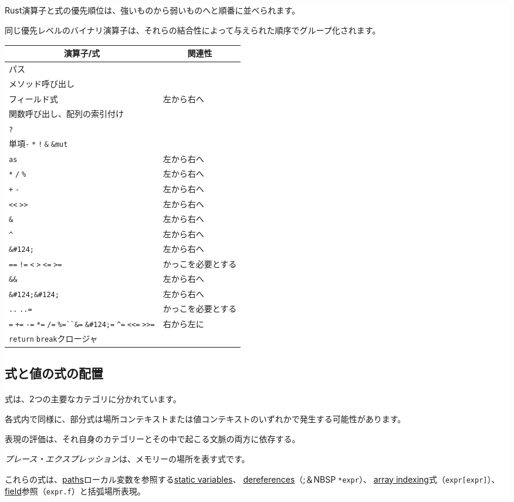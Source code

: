 
Rust演算子と式の優先順位は、強いものから弱いものへと順番に並べられます。

同じ優先レベルのバイナリ演算子は、それらの結合性によって与えられた順序でグループ化されます。

|演算子/式|関連性|
|-----------------------------|---------------------|
|パス| |
|メソッド呼び出し| |
|フィールド式|左から右へ|
|関数呼び出し、配列の索引付け| |
|`?`| |
|単項`-` `*` `!` `&` `&mut`| |
|`as`|左から右へ|
|`*` `/` `%`|左から右へ|
|`+` `-`|左から右へ|
|`<<` `>>`|左から右へ|
|`&`|左から右へ|
|`^`|左から右へ|
|`&#124;`|左から右へ|
|`==` `!=` `<` `>` `<=` `>=`|かっこを必要とする|
|`&&`|左から右へ|
|`&#124;&#124;`|左から右へ|
|`..` `..=`|かっこを必要とする|
|`=` `+=` `-=` `*=` `/=` `%=``&=` `&#124;=` `^=` `<<=` `>>=`|右から左に|
|`return` `break`クロージャ| |

##  式と値の式の配置


式は、2つの主要なカテゴリに分かれています。

各式内で同様に、部分式は場所コンテキストまたは値コンテキストのいずれかで発生する可能性があります。

表現の評価は、それ自身のカテゴリーとその中で起こる文脈の両方に依存する。


*プレース・エクスプレッション*は、メモリーの場所を表す式です。

これらの式は、[paths]ローカル変数を参照する[static variables]、 [dereferences]（;＆NBSP `*expr`）、 [array indexing]式（`expr[expr]`）、 [field]参照（`expr.f`）と括弧場所表現。


[block expressions]: %20%20%20expressions/block-expr.html
 [call expressions]: %20%20%20%20expressions/call-expr.html
 [closure expressions]: %20expressions/closure-expr.html
 [enum variant]: %20%20%20%20%20%20%20%20expressions/enum-variant-expr.html
 [field]: %20%20%20%20%20%20%20%20%20%20%20%20%20%20%20expressions/field-expr.html
 [grouped]: %20%20%20%20%20%20%20%20%20%20%20%20%20expressions/grouped-expr.html
 [literals]: %20%20%20%20%20%20%20%20%20%20%20%20expressions/literal-expr.html
 [match]: %20%20%20%20%20%20%20%20%20%20%20%20%20%20%20expressions/match-expr.html
 [method-call]: %20%20%20%20%20%20%20%20%20expressions/method-call-expr.html
 [paths]: %20%20%20%20%20%20%20%20%20%20%20%20%20%20%20expressions/path-expr.html
 [range expressions]: %20%20%20expressions/range-expr.html
 [struct]: %20%20%20%20%20%20%20%20%20%20%20%20%20%20expressions/struct-expr.html
 [tuple expressions]: %20%20%20expressions/tuple-expr.html
[array expressions]: %20%20%20expressions/array-expr.html
 [array indexing]: %20%20%20%20%20%20expressions/array-expr.html#array-and-slice-indexing-expressions
[arithmetic, logical]: %20expressions/operator-expr.html#arithmetic-and-logical-binary-operators
 [assign]: %20%20%20%20%20%20%20%20%20%20%20%20%20%20expressions/operator-expr.html#assignment-expressions
 [borrow]: %20%20%20%20%20%20%20%20%20%20%20%20%20%20expressions/operator-expr.html#borrow-operators
 [cast]: %20%20%20%20%20%20%20%20%20%20%20%20%20%20%20%20expressions/operator-expr.html#type-cast-expressions
 [comparison]: %20%20%20%20%20%20%20%20%20%20expressions/operator-expr.html#comparison-operators
 [compound assignment]: %20expressions/operator-expr.html#compound-assignment-expressions
 [dereferences]: %20%20%20%20%20%20%20%20expressions/operator-expr.html#the-dereference-operator
 [dereferencing]: %20%20%20%20%20%20%20expressions/operator-expr.html#the-dereference-operator
 [dereference operator]: expressions/operator-expr.html#the-dereference-operator
 [dereferences]: %20%20%20%20%20%20%20%20expressions/operator-expr.html#the-dereference-operator
 [dereferencing]: %20%20%20%20%20%20%20expressions/operator-expr.html#the-dereference-operator
 [dereference operator]: expressions/operator-expr.html#the-dereference-operator
 [lazy boolean]: %20%20%20%20%20%20%20%20expressions/operator-expr.html#lazy-boolean-operators
 [negation]: %20%20%20%20%20%20%20%20%20%20%20%20expressions/operator-expr.html#negation-operators
 [overflow]: %20%20%20%20%20%20%20%20%20%20%20%20expressions/operator-expr.html#overflow
[destructors]: %20%20%20%20%20%20%20%20%20destructors.html
 [interior mutability]: %20interior-mutability.html
 [`Box<T>`]: %20%20%20%20%20%20%20%20%20%20%20%20../std/boxed/struct.Box.html
 [`Copy`]: %20%20%20%20%20%20%20%20%20%20%20%20%20%20special-types-and-traits.html#copy
 [`Drop`]: %20%20%20%20%20%20%20%20%20%20%20%20%20%20special-types-and-traits.html#drop
 [`Sized`]: %20%20%20%20%20%20%20%20%20%20%20%20%20special-types-and-traits.html#sized
 [implicit borrow]: %20%20%20%20%20#implicit-borrows
 [implicitly mutably borrowed]: #implicit-borrows
 [let]: %20%20%20%20%20%20%20%20%20%20%20%20%20%20%20%20%20statements.html#let-statements
 [let statement]: %20%20%20%20%20%20%20statements.html#let-statements
 [Mutable `static` items]: items/static-items.html#mutable-statics
 [slice]: %20%20%20%20%20%20%20%20%20%20%20%20%20%20%20types.html#array-and-slice-types
 [static variables]: %20%20%20%20items/static-items.html
 [Temporary values]: %20%20%20%20#temporary-lifetimes
 [Variables]: %20%20%20%20%20%20%20%20%20%20%20variables.html
[_ArrayExpression_]: %20%20%20%20%20%20%20%20%20%20%20%20%20expressions/array-expr.html
 [_BlockExpression_]: %20%20%20%20%20%20%20%20%20%20%20%20%20expressions/block-expr.html
 [_BreakExpression_]: %20%20%20%20%20%20%20%20%20%20%20%20%20expressions/loop-expr.html#break-expressions
 [_CallExpression_]: %20%20%20%20%20%20%20%20%20%20%20%20%20%20expressions/call-expr.html
 [_ClosureExpression_]: %20%20%20%20%20%20%20%20%20%20%20expressions/closure-expr.html
 [_ContinueExpression_]: %20%20%20%20%20%20%20%20%20%20expressions/loop-expr.html#continue-expressions
 [_EnumerationVariantExpression_]: expressions/enum-variant-expr.html
 [_FieldExpression_]: %20%20%20%20%20%20%20%20%20%20%20%20%20expressions/field-expr.html
 [_GroupedExpression_]: %20%20%20%20%20%20%20%20%20%20%20expressions/grouped-expr.html
 [_IfExpression_]: %20%20%20%20%20%20%20%20%20%20%20%20%20%20%20%20expressions/if-expr.html#if-expressions
 [_IfLetExpression_]: %20%20%20%20%20%20%20%20%20%20%20%20%20expressions/if-expr.html#if-let-expressions
 [_IndexExpression_]: %20%20%20%20%20%20%20%20%20%20%20%20%20expressions/array-expr.html#array-and-slice-indexing-expressions
 [_LiteralExpression_]: %20%20%20%20%20%20%20%20%20%20%20expressions/literal-expr.html
 [_LoopExpression_]: %20%20%20%20%20%20%20%20%20%20%20%20%20%20expressions/loop-expr.html
 [_MatchExpression_]: %20%20%20%20%20%20%20%20%20%20%20%20%20expressions/match-expr.html
 [_MethodCallExpression_]: %20%20%20%20%20%20%20%20expressions/method-call-expr.html
 [_OperatorExpression_]: %20%20%20%20%20%20%20%20%20%20expressions/operator-expr.html
 [_PathExpression_]: %20%20%20%20%20%20%20%20%20%20%20%20%20%20expressions/path-expr.html
 [_RangeExpression_]: %20%20%20%20%20%20%20%20%20%20%20%20%20expressions/range-expr.html
 [_ReturnExpression_]: %20%20%20%20%20%20%20%20%20%20%20%20expressions/return-expr.html
 [_StructExpression_]: %20%20%20%20%20%20%20%20%20%20%20%20expressions/struct-expr.html
 [_TupleExpression_]: %20%20%20%20%20%20%20%20%20%20%20%20%20expressions/tuple-expr.html
 [_TupleIndexingExpression_]: %20%20%20%20%20expressions/tuple-expr.html#tuple-indexing-expressions